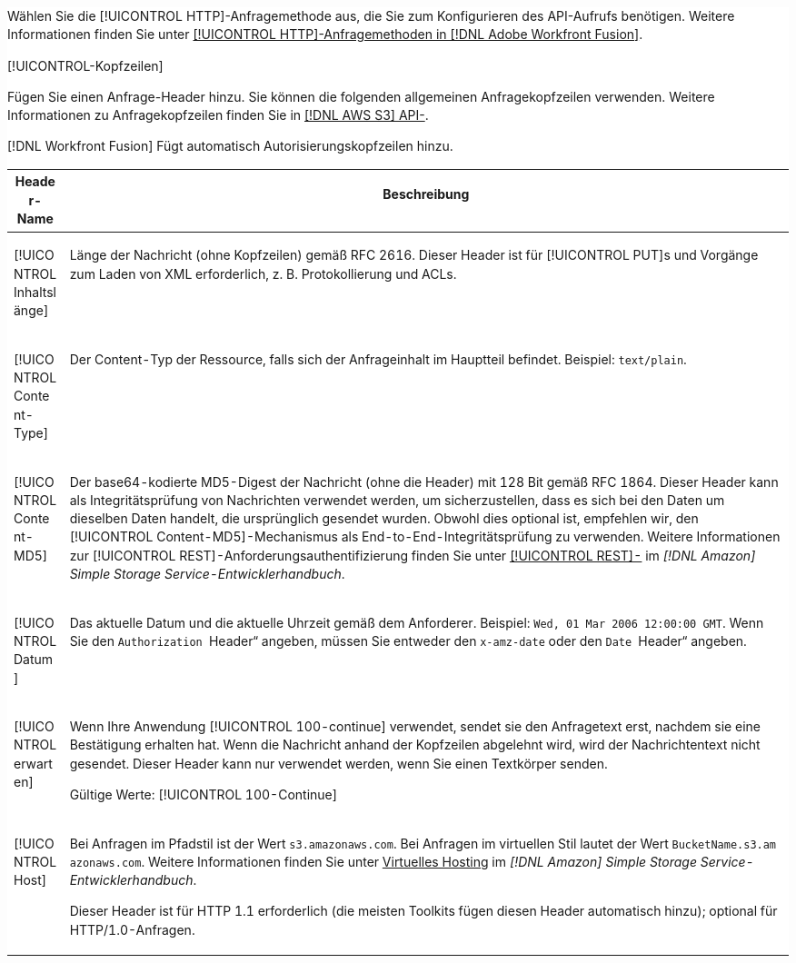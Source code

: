    <td> <p>Wählen Sie die [!UICONTROL HTTP]-Anfragemethode aus, die Sie zum Konfigurieren des API-Aufrufs benötigen. Weitere Informationen finden Sie unter <a href="../../workfront-fusion/modules/http-request-methods.md" class="MCXref xref">[!UICONTROL HTTP]-Anfragemethoden in [!DNL Adobe Workfront Fusion]</a>.</p> </td> 
  </tr> 
  <tr> 
   <td>[!UICONTROL-Kopfzeilen]</td> 
   <td> <p>Fügen Sie einen Anfrage-Header hinzu. Sie können die folgenden allgemeinen Anfragekopfzeilen verwenden. Weitere Informationen zu Anfragekopfzeilen finden Sie in <a href="https://docs.aws.amazon.com/AmazonS3/latest/API/RESTCommonRequestHeaders.html">[!DNL AWS S3] API-</a>.</p> <p>[!DNL Workfront Fusion] Fügt automatisch Autorisierungskopfzeilen hinzu.</p> 
    <table style="table-layout:auto">
     <col> 
     <col> 
     <thead> 
      <tr> 
       <th>Header-Name</th> 
       <th> <p> Beschreibung</p> </th> 
      </tr> 
     </thead> 
     <tbody> 
      <tr> 
       <td role="rowheader"> <p>[!UICONTROL Inhaltslänge]</p> </td> 
       <td> <p>Länge der Nachricht (ohne Kopfzeilen) gemäß RFC 2616. Dieser Header ist für [!UICONTROL PUT]s und Vorgänge zum Laden von XML erforderlich, z. B. Protokollierung und ACLs.</p> </td> 
      </tr> 
      <tr> 
       <td role="rowheader"> <p>[!UICONTROL Content-Type]</p> </td> 
       <td> <p>Der Content-Typ der Ressource, falls sich der Anfrageinhalt im Hauptteil befindet. Beispiel: <code>text/plain</code>.</p> </td> 
      </tr> 
      <tr> 
       <td role="rowheader"> <p>[!UICONTROL Content-MD5]</p> </td> 
       <td> <p>Der base64-kodierte MD5-Digest der Nachricht (ohne die Header) mit 128 Bit gemäß RFC 1864. Dieser Header kann als Integritätsprüfung von Nachrichten verwendet werden, um sicherzustellen, dass es sich bei den Daten um dieselben Daten handelt, die ursprünglich gesendet wurden. Obwohl dies optional ist, empfehlen wir, den [!UICONTROL Content-MD5]-Mechanismus als End-to-End-Integritätsprüfung zu verwenden. Weitere Informationen zur [!UICONTROL REST]-Anforderungsauthentifizierung finden Sie unter <a href="https://docs.aws.amazon.com/AmazonS3/latest/dev/RESTAuthentication.html?r=1821">[!UICONTROL REST]-</a> im <i>[!DNL Amazon] Simple Storage Service-Entwicklerhandbuch</i>.</p> </td> 
      </tr> 
      <tr> 
       <td role="rowheader"> <p>[!UICONTROL Datum]</p> </td> 
       <td> <p>Das aktuelle Datum und die aktuelle Uhrzeit gemäß dem Anforderer. Beispiel: <code>Wed, 01 Mar 2006 12:00:00 GMT</code>. Wenn Sie den <code>Authorization </code>Header“ angeben, müssen Sie entweder den <code>x-amz-date</code> oder den <code>Date </code>Header“ angeben.</p> </td> 
      </tr> 
      <tr> 
       <td role="rowheader"> <p>[!UICONTROL erwarten]</p> </td> 
       <td> <p>Wenn Ihre Anwendung [!UICONTROL 100-continue] verwendet, sendet sie den Anfragetext erst, nachdem sie eine Bestätigung erhalten hat. Wenn die Nachricht anhand der Kopfzeilen abgelehnt wird, wird der Nachrichtentext nicht gesendet. Dieser Header kann nur verwendet werden, wenn Sie einen Textkörper senden.</p> <p>Gültige Werte: [!UICONTROL 100-Continue]</p> </td> 
      </tr> 
      <tr> 
       <td role="rowheader"> <p>[!UICONTROL Host]</p> </td> 
       <td> <p>Bei Anfragen im Pfadstil ist der Wert <code>s3.amazonaws.com</code>. Bei Anfragen im virtuellen Stil lautet der Wert <code>BucketName.s3.amazonaws.com</code>. Weitere Informationen finden Sie unter <a href="https://docs.aws.amazon.com/AmazonS3/latest/dev/VirtualHosting.html">Virtuelles Hosting</a> im <i>[!DNL Amazon] Simple Storage Service-Entwicklerhandbuch</i>.</p> <p>Dieser Header ist für HTTP 1.1 erforderlich (die meisten Toolkits fügen diesen Header automatisch hinzu); optional für HTTP/1.0-Anfragen.</p> </td> 
      </tr> 
      <tr> 